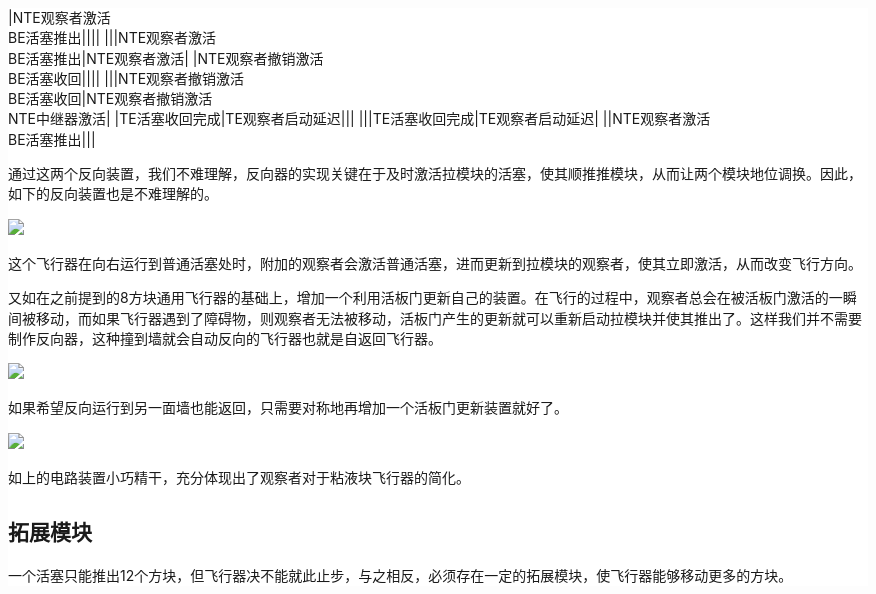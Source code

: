 |NTE观察者激活<br>BE活塞推出||||
|||NTE观察者激活<br>BE活塞推出|NTE观察者激活|
|NTE观察者撤销激活<br>BE活塞收回||||
|||NTE观察者撤销激活<br>BE活塞收回|NTE观察者撤销激活<br>NTE中继器激活|
|TE活塞收回完成|TE观察者启动延迟|||
|||TE活塞收回完成|TE观察者启动延迟|
||NTE观察者激活<br>BE活塞推出|||

通过这两个反向装置，我们不难理解，反向器的实现关键在于及时激活拉模块的活塞，使其顺推推模块，从而让两个模块地位调换。因此，如下的反向装置也是不难理解的。

![](https://github.com/Xiaoyuan-xyz/The-Principle-of-Redstone-Circuits/raw/master/Illustration/粘液块与观察者技术/粘液块及观察者技术-796f7461.png)

这个飞行器在向右运行到普通活塞处时，附加的观察者会激活普通活塞，进而更新到拉模块的观察者，使其立即激活，从而改变飞行方向。

又如在之前提到的8方块通用飞行器的基础上，增加一个利用活板门更新自己的装置。在飞行的过程中，观察者总会在被活板门激活的一瞬间被移动，而如果飞行器遇到了障碍物，则观察者无法被移动，活板门产生的更新就可以重新启动拉模块并使其推出了。这样我们并不需要制作反向器，这种撞到墙就会自动反向的飞行器也就是自返回飞行器。

![](https://github.com/Xiaoyuan-xyz/The-Principle-of-Redstone-Circuits/raw/master/Illustration/粘液块与观察者技术/粘液块及观察者技术-207fa908.png)

如果希望反向运行到另一面墙也能返回，只需要对称地再增加一个活板门更新装置就好了。

![](https://github.com/Xiaoyuan-xyz/The-Principle-of-Redstone-Circuits/raw/master/Illustration/粘液块与观察者技术/粘液块及观察者技术-fcdd96ff.png)

如上的电路装置小巧精干，充分体现出了观察者对于粘液块飞行器的简化。

## 拓展模块

一个活塞只能推出12个方块，但飞行器决不能就此止步，与之相反，必须存在一定的拓展模块，使飞行器能够移动更多的方块。
